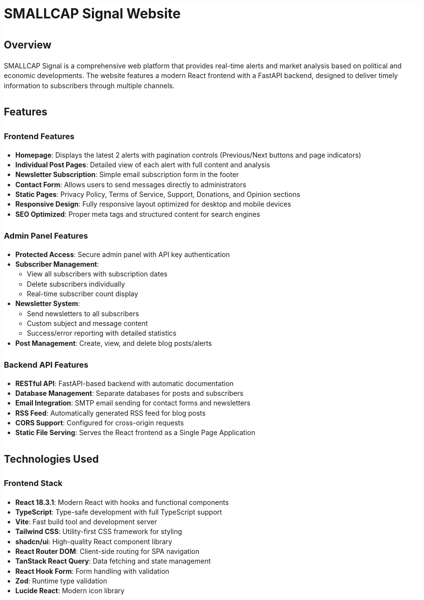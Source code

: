 
# SMALLCAP Signal Website

## Overview

SMALLCAP Signal is a comprehensive web platform that provides real-time alerts and market analysis based on political and economic developments. The website features a modern React frontend with a FastAPI backend, designed to deliver timely information to subscribers through multiple channels.

## Features

### Frontend Features
- **Homepage**: Displays the latest 2 alerts with pagination controls (Previous/Next buttons and page indicators)
- **Individual Post Pages**: Detailed view of each alert with full content and analysis
- **Newsletter Subscription**: Simple email subscription form in the footer
- **Contact Form**: Allows users to send messages directly to administrators
- **Static Pages**: Privacy Policy, Terms of Service, Support, Donations, and Opinion sections
- **Responsive Design**: Fully responsive layout optimized for desktop and mobile devices
- **SEO Optimized**: Proper meta tags and structured content for search engines

### Admin Panel Features
- **Protected Access**: Secure admin panel with API key authentication
- **Subscriber Management**: 
  - View all subscribers with subscription dates
  - Delete subscribers individually
  - Real-time subscriber count display
- **Newsletter System**: 
  - Send newsletters to all subscribers
  - Custom subject and message content
  - Success/error reporting with detailed statistics
- **Post Management**: Create, view, and delete blog posts/alerts

### Backend API Features
- **RESTful API**: FastAPI-based backend with automatic documentation
- **Database Management**: Separate databases for posts and subscribers
- **Email Integration**: SMTP email sending for contact forms and newsletters
- **RSS Feed**: Automatically generated RSS feed for blog posts
- **CORS Support**: Configured for cross-origin requests
- **Static File Serving**: Serves the React frontend as a Single Page Application

## Technologies Used

### Frontend Stack
- **React 18.3.1**: Modern React with hooks and functional components
- **TypeScript**: Type-safe development with full TypeScript support
- **Vite**: Fast build tool and development server
- **Tailwind CSS**: Utility-first CSS framework for styling
- **shadcn/ui**: High-quality React component library
- **React Router DOM**: Client-side routing for SPA navigation
- **TanStack React Query**: Data fetching and state management
- **React Hook Form**: Form handling with validation
- **Zod**: Runtime type validation
- **Lucide React**: Modern icon library

